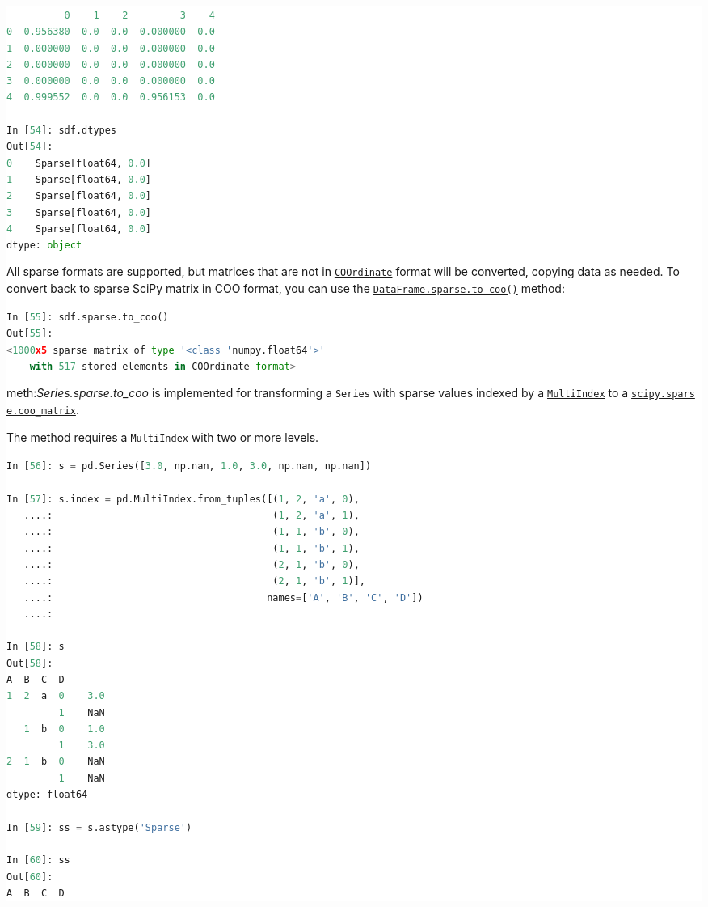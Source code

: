 ``` python
          0    1    2         3    4
0  0.956380  0.0  0.0  0.000000  0.0
1  0.000000  0.0  0.0  0.000000  0.0
2  0.000000  0.0  0.0  0.000000  0.0
3  0.000000  0.0  0.0  0.000000  0.0
4  0.999552  0.0  0.0  0.956153  0.0

In [54]: sdf.dtypes
Out[54]: 
0    Sparse[float64, 0.0]
1    Sparse[float64, 0.0]
2    Sparse[float64, 0.0]
3    Sparse[float64, 0.0]
4    Sparse[float64, 0.0]
dtype: object
```

All sparse formats are supported, but matrices that are not in [``COOrdinate``](https://docs.scipy.org/doc/scipy/reference/sparse.html#module-scipy.sparse) format will be converted, copying data as needed.
To convert back to sparse SciPy matrix in COO format, you can use the [``DataFrame.sparse.to_coo()``](https://pandas.pydata.org/pandas-docs/stable/reference/api/pandas.DataFrame.sparse.to_coo.html#pandas.DataFrame.sparse.to_coo) method:

``` python
In [55]: sdf.sparse.to_coo()
Out[55]: 
<1000x5 sparse matrix of type '<class 'numpy.float64'>'
	with 517 stored elements in COOrdinate format>
```

meth:*Series.sparse.to_coo* is implemented for transforming a ``Series`` with sparse values indexed by a [``MultiIndex``](https://pandas.pydata.org/pandas-docs/stable/reference/api/pandas.MultiIndex.html#pandas.MultiIndex) to a [``scipy.sparse.coo_matrix``](https://docs.scipy.org/doc/scipy/reference/generated/scipy.sparse.coo_matrix.html#scipy.sparse.coo_matrix).

The method requires a ``MultiIndex`` with two or more levels.

``` python
In [56]: s = pd.Series([3.0, np.nan, 1.0, 3.0, np.nan, np.nan])

In [57]: s.index = pd.MultiIndex.from_tuples([(1, 2, 'a', 0),
   ....:                                      (1, 2, 'a', 1),
   ....:                                      (1, 1, 'b', 0),
   ....:                                      (1, 1, 'b', 1),
   ....:                                      (2, 1, 'b', 0),
   ....:                                      (2, 1, 'b', 1)],
   ....:                                     names=['A', 'B', 'C', 'D'])
   ....: 

In [58]: s
Out[58]: 
A  B  C  D
1  2  a  0    3.0
         1    NaN
   1  b  0    1.0
         1    3.0
2  1  b  0    NaN
         1    NaN
dtype: float64

In [59]: ss = s.astype('Sparse')

In [60]: ss
Out[60]: 
A  B  C  D
```